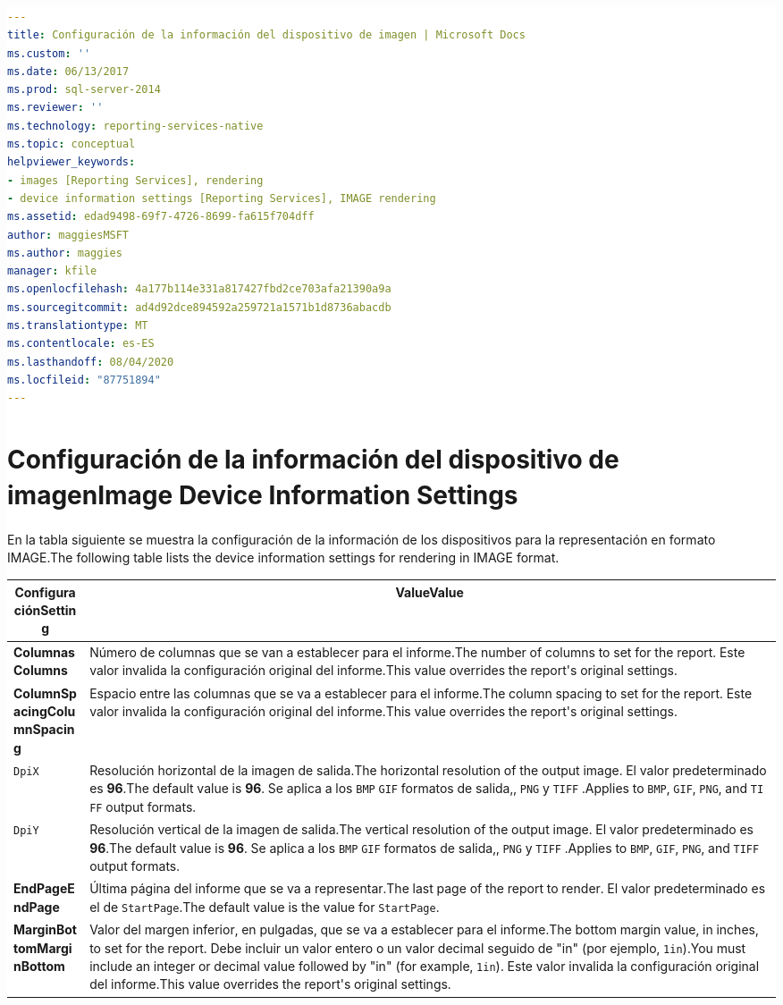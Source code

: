 ```yaml
---
title: Configuración de la información del dispositivo de imagen | Microsoft Docs
ms.custom: ''
ms.date: 06/13/2017
ms.prod: sql-server-2014
ms.reviewer: ''
ms.technology: reporting-services-native
ms.topic: conceptual
helpviewer_keywords:
- images [Reporting Services], rendering
- device information settings [Reporting Services], IMAGE rendering
ms.assetid: edad9498-69f7-4726-8699-fa615f704dff
author: maggiesMSFT
ms.author: maggies
manager: kfile
ms.openlocfilehash: 4a177b114e331a817427fbd2ce703afa21390a9a
ms.sourcegitcommit: ad4d92dce894592a259721a1571b1d8736abacdb
ms.translationtype: MT
ms.contentlocale: es-ES
ms.lasthandoff: 08/04/2020
ms.locfileid: "87751894"
---
```

# <a name="image-device-information-settings"></a><span data-ttu-id="e0f2b-102">Configuración de la información del dispositivo de imagen</span><span class="sxs-lookup"><span data-stu-id="e0f2b-102">Image Device Information Settings</span></span>
  <span data-ttu-id="e0f2b-103">En la tabla siguiente se muestra la configuración de la información de los dispositivos para la representación en formato IMAGE.</span><span class="sxs-lookup"><span data-stu-id="e0f2b-103">The following table lists the device information settings for rendering in IMAGE format.</span></span>  
  
|<span data-ttu-id="e0f2b-104">Configuración</span><span class="sxs-lookup"><span data-stu-id="e0f2b-104">Setting</span></span>|<span data-ttu-id="e0f2b-105">Value</span><span class="sxs-lookup"><span data-stu-id="e0f2b-105">Value</span></span>|  
|-------------|-----------|  
|<span data-ttu-id="e0f2b-106">**Columnas**</span><span class="sxs-lookup"><span data-stu-id="e0f2b-106">**Columns**</span></span>|<span data-ttu-id="e0f2b-107">Número de columnas que se van a establecer para el informe.</span><span class="sxs-lookup"><span data-stu-id="e0f2b-107">The number of columns to set for the report.</span></span> <span data-ttu-id="e0f2b-108">Este valor invalida la configuración original del informe.</span><span class="sxs-lookup"><span data-stu-id="e0f2b-108">This value overrides the report's original settings.</span></span>|  
|<span data-ttu-id="e0f2b-109">**ColumnSpacing**</span><span class="sxs-lookup"><span data-stu-id="e0f2b-109">**ColumnSpacing**</span></span>|<span data-ttu-id="e0f2b-110">Espacio entre las columnas que se va a establecer para el informe.</span><span class="sxs-lookup"><span data-stu-id="e0f2b-110">The column spacing to set for the report.</span></span> <span data-ttu-id="e0f2b-111">Este valor invalida la configuración original del informe.</span><span class="sxs-lookup"><span data-stu-id="e0f2b-111">This value overrides the report's original settings.</span></span>|  
|`DpiX`|<span data-ttu-id="e0f2b-112">Resolución horizontal de la imagen de salida.</span><span class="sxs-lookup"><span data-stu-id="e0f2b-112">The horizontal resolution of the output image.</span></span> <span data-ttu-id="e0f2b-113">El valor predeterminado es **96**.</span><span class="sxs-lookup"><span data-stu-id="e0f2b-113">The default value is **96**.</span></span> <span data-ttu-id="e0f2b-114">Se aplica a los `BMP` `GIF` formatos de salida,, `PNG` y `TIFF` .</span><span class="sxs-lookup"><span data-stu-id="e0f2b-114">Applies to `BMP`, `GIF`, `PNG`, and `TIFF` output formats.</span></span>|  
|`DpiY`|<span data-ttu-id="e0f2b-115">Resolución vertical de la imagen de salida.</span><span class="sxs-lookup"><span data-stu-id="e0f2b-115">The vertical resolution of the output image.</span></span> <span data-ttu-id="e0f2b-116">El valor predeterminado es **96**.</span><span class="sxs-lookup"><span data-stu-id="e0f2b-116">The default value is **96**.</span></span> <span data-ttu-id="e0f2b-117">Se aplica a los `BMP` `GIF` formatos de salida,, `PNG` y `TIFF` .</span><span class="sxs-lookup"><span data-stu-id="e0f2b-117">Applies to `BMP`, `GIF`, `PNG`, and `TIFF` output formats.</span></span>|  
|<span data-ttu-id="e0f2b-118">**EndPage**</span><span class="sxs-lookup"><span data-stu-id="e0f2b-118">**EndPage**</span></span>|<span data-ttu-id="e0f2b-119">Última página del informe que se va a representar.</span><span class="sxs-lookup"><span data-stu-id="e0f2b-119">The last page of the report to render.</span></span> <span data-ttu-id="e0f2b-120">El valor predeterminado es el de `StartPage`.</span><span class="sxs-lookup"><span data-stu-id="e0f2b-120">The default value is the value for `StartPage`.</span></span>|  
|<span data-ttu-id="e0f2b-121">**MarginBottom**</span><span class="sxs-lookup"><span data-stu-id="e0f2b-121">**MarginBottom**</span></span>|<span data-ttu-id="e0f2b-122">Valor del margen inferior, en pulgadas, que se va a establecer para el informe.</span><span class="sxs-lookup"><span data-stu-id="e0f2b-122">The bottom margin value, in inches, to set for the report.</span></span> <span data-ttu-id="e0f2b-123">Debe incluir un valor entero o un valor decimal seguido de "in" (por ejemplo, `1in`).</span><span class="sxs-lookup"><span data-stu-id="e0f2b-123">You must include an integer or decimal value followed by "in" (for example, `1in`).</span></span> <span data-ttu-id="e0f2b-124">Este valor invalida la configuración original del informe.</span><span class="sxs-lookup"><span data-stu-id="e0f2b-124">This value overrides the report's original settings.</span></span>|  